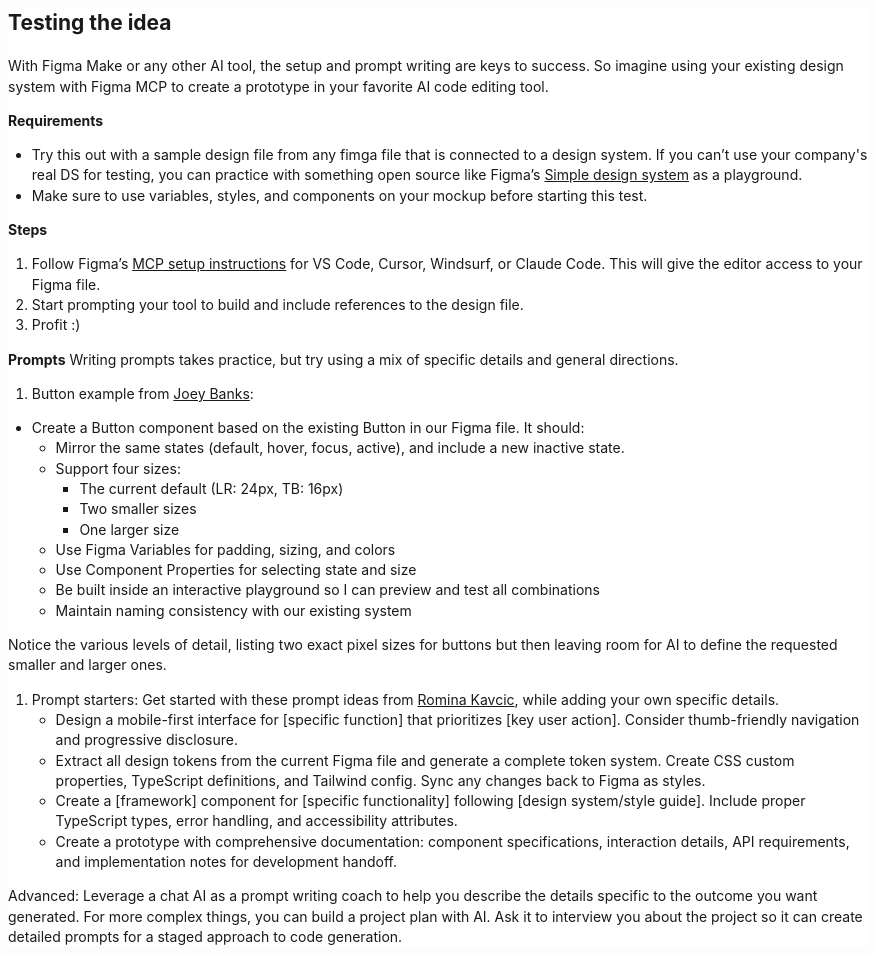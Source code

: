 ## Testing the idea

With Figma Make or any other AI tool, the setup and prompt writing are keys to success. So imagine using your existing design system with Figma MCP to create a prototype in your favorite AI code editing tool.

**Requirements**

- Try this out with a sample design file from any fimga file that is connected to a design system. If you can’t use your company's real DS for testing, you can practice with something open source like Figma’s [Simple design system](https://www.figma.com/community/file/1380235722331273046/simple-design-system) as a playground.
- Make sure to use variables, styles, and components on your mockup before starting this test.

**Steps**

1. Follow Figma’s [MCP setup instructions](https://help.figma.com/hc/en-us/articles/32132100833559-Guide-to-the-Dev-Mode-MCP-Server) for VS Code, Cursor, Windsurf, or Claude Code. This will give the editor access to your Figma file.
2. Start prompting your tool to build and include references to the design file.
3. Profit :)

**Prompts**
Writing prompts takes practice, but try using a mix of specific details and general directions. 

1. Button example from [Joey Banks](https://www.youtube.com/watch?v=MFGPCYi5du0):

- Create a Button component based on the existing Button in our Figma file. It should:
    - Mirror the same states (default, hover, focus, active), and include a new inactive state.
    - Support four sizes:
        - The current default (LR: 24px, TB: 16px)
        - Two smaller sizes
        - One larger size
    - Use Figma Variables for padding, sizing, and colors
    - Use Component Properties for selecting state and size
    - Be built inside an interactive playground so I can preview and test all combinations
    - Maintain naming consistency with our existing system

Notice the various levels of detail, listing two exact pixel sizes for buttons but then leaving room for AI to define the requested smaller and larger ones.

1. Prompt starters: Get started with these prompt ideas from [Romina Kavcic](https://www.youtube.com/watch?v=4nE_9g5zxeQ), while adding your own specific details.
    - Design a mobile-first interface for [specific function] that prioritizes [key user action]. Consider thumb-friendly navigation and progressive disclosure.
    - Extract all design tokens from the current Figma file and generate a complete token system. Create CSS custom properties, TypeScript definitions, and Tailwind config. Sync any changes back to Figma as styles.
    - Create a [framework] component for [specific functionality] following [design system/style guide]. Include proper TypeScript types, error handling, and accessibility attributes.
    - Create a prototype with comprehensive documentation: component specifications, interaction details, API requirements, and implementation notes for development handoff.

Advanced: Leverage a chat AI as a prompt writing coach to help you describe the details specific to the outcome you want generated. For more complex things, you can build a project plan with AI. Ask it to interview you about the project so it can create detailed prompts for a staged approach to code generation.
